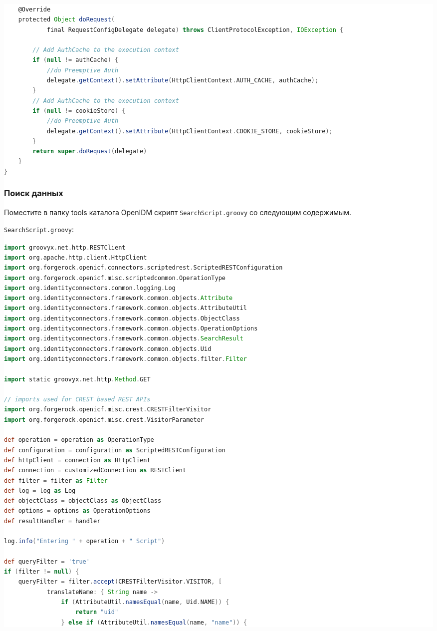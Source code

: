 ```groovy
    @Override
    protected Object doRequest(
            final RequestConfigDelegate delegate) throws ClientProtocolException, IOException {

        // Add AuthCache to the execution context
        if (null != authCache) {
            //do Preemptive Auth
            delegate.getContext().setAttribute(HttpClientContext.AUTH_CACHE, authCache);
        }
        // Add AuthCache to the execution context
        if (null != cookieStore) {
            //do Preemptive Auth
            delegate.getContext().setAttribute(HttpClientContext.COOKIE_STORE, cookieStore);
        }
        return super.doRequest(delegate)
    }
}
```
    

### Поиск данных

Поместите в папку tools каталога OpenIDM скрипт `SearchScript.groovy` со следующим содержимым.

`SearchScript.groovy`:
    
```groovy
import groovyx.net.http.RESTClient
import org.apache.http.client.HttpClient
import org.forgerock.openicf.connectors.scriptedrest.ScriptedRESTConfiguration
import org.forgerock.openicf.misc.scriptedcommon.OperationType
import org.identityconnectors.common.logging.Log
import org.identityconnectors.framework.common.objects.Attribute
import org.identityconnectors.framework.common.objects.AttributeUtil
import org.identityconnectors.framework.common.objects.ObjectClass
import org.identityconnectors.framework.common.objects.OperationOptions
import org.identityconnectors.framework.common.objects.SearchResult
import org.identityconnectors.framework.common.objects.Uid
import org.identityconnectors.framework.common.objects.filter.Filter

import static groovyx.net.http.Method.GET

// imports used for CREST based REST APIs
import org.forgerock.openicf.misc.crest.CRESTFilterVisitor
import org.forgerock.openicf.misc.crest.VisitorParameter

def operation = operation as OperationType
def configuration = configuration as ScriptedRESTConfiguration
def httpClient = connection as HttpClient
def connection = customizedConnection as RESTClient
def filter = filter as Filter
def log = log as Log
def objectClass = objectClass as ObjectClass
def options = options as OperationOptions
def resultHandler = handler

log.info("Entering " + operation + " Script")

def queryFilter = 'true'
if (filter != null) {
    queryFilter = filter.accept(CRESTFilterVisitor.VISITOR, [
            translateName: { String name ->
                if (AttributeUtil.namesEqual(name, Uid.NAME)) {
                    return "uid"
                } else if (AttributeUtil.namesEqual(name, "name")) {
```